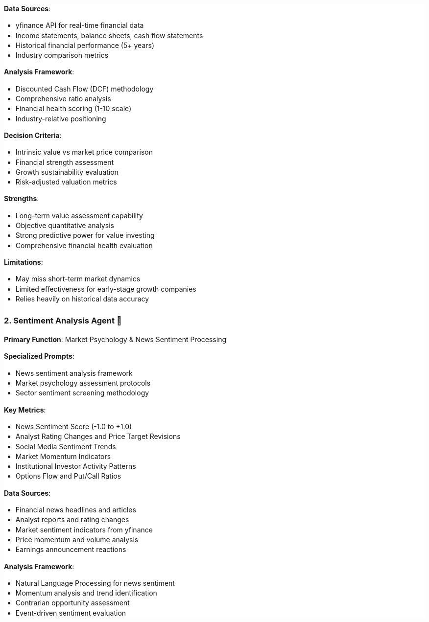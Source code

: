 **Data Sources**:
- yfinance API for real-time financial data
- Income statements, balance sheets, cash flow statements
- Historical financial performance (5+ years)
- Industry comparison metrics

**Analysis Framework**: 
- Discounted Cash Flow (DCF) methodology
- Comprehensive ratio analysis
- Financial health scoring (1-10 scale)
- Industry-relative positioning

**Decision Criteria**: 
- Intrinsic value vs market price comparison
- Financial strength assessment
- Growth sustainability evaluation
- Risk-adjusted valuation metrics

**Strengths**:
- Long-term value assessment capability
- Objective quantitative analysis
- Strong predictive power for value investing
- Comprehensive financial health evaluation

**Limitations**:
- May miss short-term market dynamics
- Limited effectiveness for early-stage growth companies
- Relies heavily on historical data accuracy

### 2. Sentiment Analysis Agent 📰

**Primary Function**: Market Psychology & News Sentiment Processing

**Specialized Prompts**:
- News sentiment analysis framework
- Market psychology assessment protocols
- Sector sentiment screening methodology

**Key Metrics**:
- News Sentiment Score (-1.0 to +1.0)
- Analyst Rating Changes and Price Target Revisions
- Social Media Sentiment Trends
- Market Momentum Indicators
- Institutional Investor Activity Patterns
- Options Flow and Put/Call Ratios

**Data Sources**:
- Financial news headlines and articles
- Analyst reports and rating changes
- Market sentiment indicators from yfinance
- Price momentum and volume analysis
- Earnings announcement reactions

**Analysis Framework**:
- Natural Language Processing for news sentiment
- Momentum analysis and trend identification
- Contrarian opportunity assessment
- Event-driven sentiment evaluation
